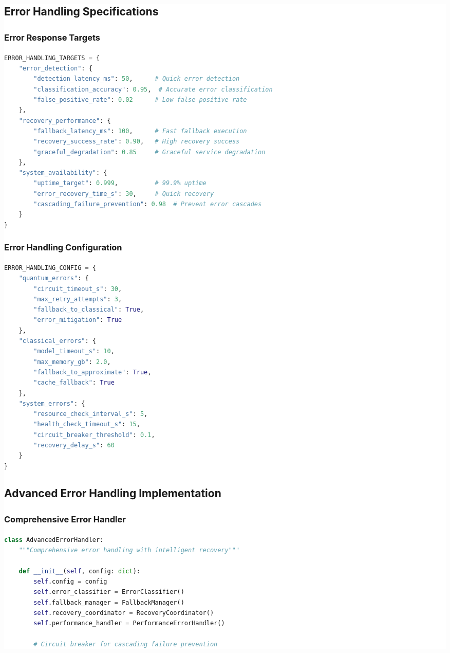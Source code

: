## Error Handling Specifications

### Error Response Targets
```python
ERROR_HANDLING_TARGETS = {
    "error_detection": {
        "detection_latency_ms": 50,      # Quick error detection
        "classification_accuracy": 0.95,  # Accurate error classification
        "false_positive_rate": 0.02      # Low false positive rate
    },
    "recovery_performance": {
        "fallback_latency_ms": 100,      # Fast fallback execution
        "recovery_success_rate": 0.90,   # High recovery success
        "graceful_degradation": 0.85     # Graceful service degradation
    },
    "system_availability": {
        "uptime_target": 0.999,          # 99.9% uptime
        "error_recovery_time_s": 30,     # Quick recovery
        "cascading_failure_prevention": 0.98  # Prevent error cascades
    }
}
```

### Error Handling Configuration
```python
ERROR_HANDLING_CONFIG = {
    "quantum_errors": {
        "circuit_timeout_s": 30,
        "max_retry_attempts": 3,
        "fallback_to_classical": True,
        "error_mitigation": True
    },
    "classical_errors": {
        "model_timeout_s": 10,
        "max_memory_gb": 2.0,
        "fallback_to_approximate": True,
        "cache_fallback": True
    },
    "system_errors": {
        "resource_check_interval_s": 5,
        "health_check_timeout_s": 15,
        "circuit_breaker_threshold": 0.1,
        "recovery_delay_s": 60
    }
}
```

## Advanced Error Handling Implementation

### Comprehensive Error Handler
```python
class AdvancedErrorHandler:
    """Comprehensive error handling with intelligent recovery"""
    
    def __init__(self, config: dict):
        self.config = config
        self.error_classifier = ErrorClassifier()
        self.fallback_manager = FallbackManager()
        self.recovery_coordinator = RecoveryCoordinator()
        self.performance_handler = PerformanceErrorHandler()
        
        # Circuit breaker for cascading failure prevention
```